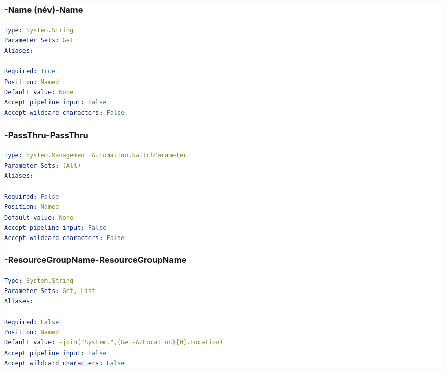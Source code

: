 ### <span data-ttu-id="d4412-119">-Name (név)</span><span class="sxs-lookup"><span data-stu-id="d4412-119">-Name</span></span>


```yaml
Type: System.String
Parameter Sets: Get
Aliases:

Required: True
Position: Named
Default value: None
Accept pipeline input: False
Accept wildcard characters: False

```

### <span data-ttu-id="d4412-120">-PassThru</span><span class="sxs-lookup"><span data-stu-id="d4412-120">-PassThru</span></span>


```yaml
Type: System.Management.Automation.SwitchParameter
Parameter Sets: (All)
Aliases:

Required: False
Position: Named
Default value: None
Accept pipeline input: False
Accept wildcard characters: False

```

### <span data-ttu-id="d4412-121">-ResourceGroupName</span><span class="sxs-lookup"><span data-stu-id="d4412-121">-ResourceGroupName</span></span>


```yaml
Type: System.String
Parameter Sets: Get, List
Aliases:

Required: False
Position: Named
Default value: -join("System.",(Get-AzLocation)[0].Location)
Accept pipeline input: False
Accept wildcard characters: False

```
